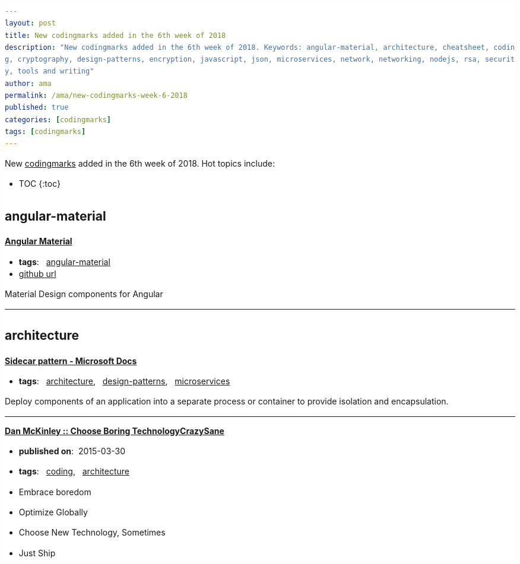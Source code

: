 ```yaml
---
layout: post
title: New codingmarks added in the 6th week of 2018
description: "New codingmarks added in the 6th week of 2018. Keywords: angular-material, architecture, cheatsheet, coding, cryptography, design-patterns, encryption, javascript, json, microservices, network, networking, nodejs, rsa, security, tools and writing"
author: ama
permalink: /ama/new-codingmarks-week-6-2018
published: true
categories: [codingmarks]
tags: [codingmarks]
---
```

New [codingmarks](https://www.codingmarks.org) added in the 6th week of 2018. Hot topics include:

* TOC
{:toc} 



## angular-material 

**[Angular Material](https://material.angular.io/)**

  * **tags**: &nbsp; [angular-material](https://www.codingmarks.org/search?q=[angular-material])
  * <i class="fa fa-github fa-lg"></i> [github url](https://github.com/angular/material2)

Material Design components for Angular

<hr>


## architecture 

**[Sidecar pattern - Microsoft Docs](https://docs.microsoft.com/en-us/azure/architecture/patterns/sidecar)**

  * **tags**: &nbsp; [architecture](https://www.codingmarks.org/search?q=[architecture]), &nbsp; [design-patterns](https://www.codingmarks.org/search?q=[design-patterns]), &nbsp; [microservices](https://www.codingmarks.org/search?q=[microservices])

Deploy components of an application into a separate process or container to provide isolation and encapsulation.

<hr>

**[Dan McKinley :: Choose Boring TechnologyCrazySane](http://mcfunley.com/choose-boring-technology)**

  * <i class="fa fa-calendar"></i> **published on**: &nbsp;2015-03-30
  * **tags**: &nbsp; [coding](https://www.codingmarks.org/search?q=[coding]), &nbsp; [architecture](https://www.codingmarks.org/search?q=[architecture])

* Embrace boredom
* Optimize Globally
* Choose New Technology, Sometimes
* Just Ship
